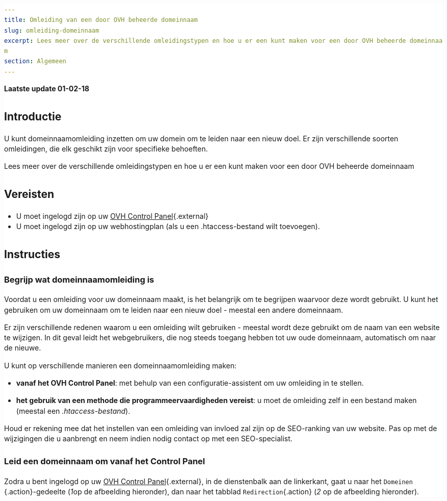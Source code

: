 ```yaml
---
title: Omleiding van een door OVH beheerde domeinnaam
slug: omleiding-domeinnaam
excerpt: Lees meer over de verschillende omleidingstypen en hoe u er een kunt maken voor een door OVH beheerde domeinnaam
section: Algemeen
---
```


**Laatste update 01-02-18**

## Introductie

U kunt domeinnaamomleiding inzetten om uw domein om te leiden naar een nieuw doel. Er zijn verschillende soorten omleidingen, die elk geschikt zijn voor specifieke behoeften.

Lees meer over de verschillende omleidingstypen en hoe u er een kunt maken voor een door OVH beheerde domeinnaam

## Vereisten

- U moet ingelogd zijn op uw [OVH Control Panel](https://www.ovh.com/auth/?action=gotomanager){.external}
- U moet ingelogd zijn op uw webhostingplan (als u een .htaccess-bestand wilt toevoegen).

## Instructies

### Begrijp wat domeinnaamomleiding is

Voordat u een omleiding voor uw domeinnaam maakt, is het belangrijk om te begrijpen waarvoor deze wordt gebruikt. U kunt het gebruiken om uw domeinnaam om te leiden naar een nieuw doel - meestal een andere domeinnaam.

Er zijn verschillende redenen waarom u een omleiding wilt gebruiken - meestal wordt deze gebruikt om de naam van een website te wijzigen. In dit geval leidt het webgebruikers, die nog steeds toegang hebben tot uw oude domeinnaam, automatisch om naar de nieuwe.

U kunt op verschillende manieren een domeinnaamomleiding maken:

- **vanaf het OVH Control Panel**: met behulp van een configuratie-assistent om uw omleiding in te stellen.

- **het gebruik van een methode die programmeervaardigheden vereist**: u moet de omleiding zelf in een bestand maken (meestal een *.htaccess-bestand*).

Houd er rekening mee dat het instellen van een omleiding van invloed zal zijn op de SEO-ranking van uw website. Pas op met de wijzigingen die u aanbrengt en neem indien nodig contact op met een SEO-specialist.

### Leid een domeinnaam om vanaf het Control Panel

Zodra u bent ingelogd op uw [OVH Control Panel](https://www.ovh.com/auth/?action=gotomanager){.external}, in de dienstenbalk aan de linkerkant, gaat u naar het `Domeinen`{.action}-gedeelte (*1*op de afbeelding hieronder), dan naar het tabblad `Redirection`{.action} (*2* op de afbeelding hieronder).
